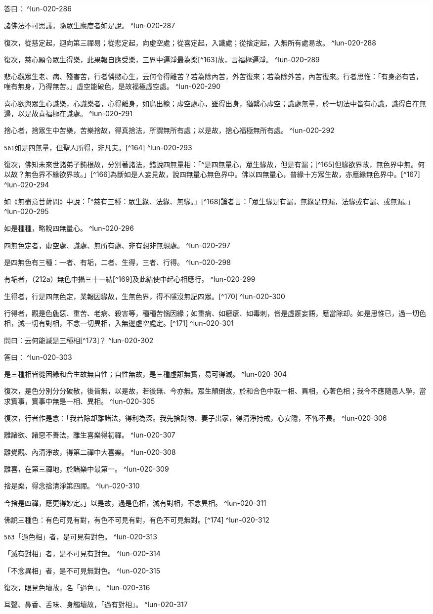 答曰： ^lun-020-286

諸佛法不可思議，隨眾生應度者如是說。 ^lun-020-287

復次，從慈定起，迴向第三禪易；從悲定起，向虛空處；從喜定起，入識處；從捨定起，入無所有處易故。 ^lun-020-288

復次，慈心願令眾生得樂，此果報自應受樂，三界中遍淨最為樂[^163]故，言福極遍淨。 ^lun-020-289

悲心觀眾生老、病、殘害苦，行者憐愍心生，云何令得離苦？若為除內苦，外苦復來；若為除外苦，內苦復來。行者思惟：「有身必有苦，唯有無身，乃得無苦。」虛空能破色，是故福極虛空處。 ^lun-020-290

喜心欲與眾生心識樂，心識樂者，心得離身，如鳥出籠；虛空處心，雖得出身，猶繫心虛空；識處無量，於一切法中皆有心識，識得自在無邊，以是故喜福極在識處。 ^lun-020-291

捨心者，捨眾生中苦樂，苦樂捨故，得真捨法，所謂無所有處；以是故，捨心福極無所有處。 ^lun-020-292

`561`如是四無量，但聖人所得，非凡夫。[^164] ^lun-020-293

復次，佛知未來世諸弟子鈍根故，分別著諸法，錯說四無量相：「^是四無量心，眾生緣故，但是有漏；[^165]但緣欲界故，無色界中無。何以故？無色界不緣欲界故。」[^166]為斷如是人妄見故，說四無量心無色界中。佛以四無量心，普緣十方眾生故，亦應緣無色界中。[^167] ^lun-020-294

如《無盡意菩薩問》中說：「^慈有三種：眾生緣、法緣、無緣。」[^168]論者言：「眾生緣是有漏，無緣是無漏，法緣或有漏、或無漏。」 ^lun-020-295

如是種種，略說四無量心。 ^lun-020-296

四無色定者，虛空處、識處、無所有處、非有想非無想處。 ^lun-020-297

是四無色有三種：一者、有垢，二者、生得，三者、行得。 ^lun-020-298

有垢者，（212a）無色中攝三十一結[^169]及此結使中起心相應行。 ^lun-020-299

生得者，行是四無色定，業報因緣故，生無色界，得不隱沒無記四眾。[^170] ^lun-020-300

行得者，觀是色麁惡、重苦、老病、殺害等，種種苦惱因緣；如重病、如癰瘡、如毒刺，皆是虛誑妄語，應當除却。如是思惟已，過一切色相，滅一切有對相，不念一切異相，入無邊虛空處定。[^171] ^lun-020-301

問曰：云何能滅是三種相[^173]？ ^lun-020-302

答曰： ^lun-020-303

是三種相皆從因緣和合生故無自性；自性無故，是三種虛誑無實，易可得滅。 ^lun-020-304

復次，是色分別分分破散，後皆無，以是故，若後無、今亦無。眾生顛倒故，於和合色中取一相、異相，心著色相；我今不應隨愚人學，當求實事，實事中無是一相、異相。 ^lun-020-305

復次，行者作是念：「我若除却離諸法，得利為深。我先捨財物、妻子出家，得清淨持戒，心安隱，不怖不畏。 ^lun-020-306

離諸欲、諸惡不善法，離生喜樂得初禪。 ^lun-020-307

離覺觀、內清淨故，得第二禪中大喜樂。 ^lun-020-308

離喜，在第三禪地，於諸樂中最第一。 ^lun-020-309

捨是樂，得念捨清淨第四禪。 ^lun-020-310

今捨是四禪，應更得妙定。」以是故，過是色相，滅有對相，不念異相。 ^lun-020-311

佛說三種色：有色可見有對，有色不可見有對，有色不可見無對。[^174] ^lun-020-312

`563`「過色相」者，是可見有對色。 ^lun-020-313

「滅有對相」者，是不可見有對色。 ^lun-020-314

「不念異相」者，是不可見無對色。 ^lun-020-315

復次，眼見色壞故，名「過色」。 ^lun-020-316

耳聲、鼻香、舌味、身觸壞故，「過有對相」。 ^lun-020-317


[^1]: 《摩訶般若波羅蜜經》卷1〈1
[^2]: 八種法：（1）三三昧：空三昧、無相三昧、無作三昧，（2）四禪，（3）四無量心，（4）四無色定，（5）八背捨，（6）八勝處，（7）九次第定，（8）十一切處。
[^3]: 參見《大智度論疏》卷6：「^答中有三復次：初對果辨次第；第二復次，對道品明次第；第三復次，對實觀辨次第。」（卍新續藏46，802a22-24）
[^4]: 涅槃三門。（印順法師，《大智度論筆記》〔A049〕p.85）
[^5]: ┌三七品──趣涅槃道
[^6]: 《大正藏》原作「小」，今依《高麗藏》作「少」（第14冊，576c18）。
[^7]: 八勝處：（1）內有色相外觀色少，（2）內有色相外觀色多，（3）內無色相外觀色少，（4）內無色相外觀色多，（5）內無色相外觀色青，（6）外觀色黃，（7）外觀色赤，（8）外觀色白。
[^8]: 八背捨：初二觀不淨，第三還觀淨。（印順法師，《大智度論筆記》〔F001〕p.326）
[^9]: 參見Lamotte（1970, p.1211,
[^10]: 觀眾生皆樂、皆苦、皆喜，無瞋愛。（印順法師，《大智度論筆記》〔F001〕p.325）
[^11]: ┌得解觀（易得）──八背捨等
[^12]: 參見Lamotte（1970, p.1212,
[^13]: 三十七品：是實觀。（印順法師，《大智度論筆記》〔A040〕p.76）
[^14]: 法從緣生，無我我所故空。（印順法師，《大智度論筆記》〔A049〕p.85）
[^15]: 〈忍智品〉，參見《大智度論》卷5（大正25，96b29-97a24）中「三三昧中之空三昧」。
[^16]: 法從緣生，無我我所故空，觀男女一異相實不可得故無相，無作者故無作。（印順法師，《大智度論筆記》〔A049〕p.85）
[^17]: 參見Lamotte（1970, p.1216,
[^18]: 參見Lamotte（1970, p.1217,
[^19]: 參見Lamotte（1970, p.1217,
[^20]: 《大智度論疏》卷6：^「『是身不得離身分』者，身分謂頭、足、腹、脊等；身者，謂神我微細總分之身。外人立意：執神我之身，及以頭足身分，雖非寘然是一，然非條異，故不得相離。」（卍新續藏46，803a3-6）
[^21]: 有＋（身）【元】【明】。（大正25，206d，n.12）
[^22]: 《大智度論疏》卷6：「^言『如見身分』者，如見頭足等身也。『足知有分法名為身』者，謂微細總分之身，即是神我之身也。」（卍新續藏46，803a6-8）
[^23]: 《大智度論疏》卷6：「^言『足等身分異身』者，此是別分之身異總分之身也。外人執意：有一神我微細總分之身，遍在別分身中也。『身即是男女相』者，此是別分之身，即是男女形相也。」（卍新續藏46，803a8-11）
[^24]: 參見《大智度論》卷12（大正25，148a23-150a17）。
[^25]: 《大智度論疏》卷6：「^言『若有是有分名為身』者，謂有有分之□，名為總分神我之身也。此牒所立。『為各各分中具足有』者，問言為總分之身在別分身中，頭中宛然具足有總分之身，乃至足手之中亦皆然也。『為身分分在諸分中』者，問意為有分頭還在別分身頭中，乃至於足亦皆然也。」（卍新續藏46，803a16-21）
[^26]: 身＝分【宮】。（大正25，206d，n.13）
[^27]: 《大智度論疏》卷6：「^『若諸分中具足有身者，頭中應有脚』者，既總分之身遍別分頭中，理宜有脚。若頭有足，理所不然，故以破之。若別分頭中有總分之頭，別分之頭得是其頭；別分頭中既有總分之足，別分之頭應名為足；既不名足，故知別分之中不得具足有總分身也。」（卍新續藏46，803a21-b1）
[^28]: 《大智度論疏》卷6：「^『若身分分在諸分中，是身與分無有異』者，爾為神我之身，應須寘然是一。若還隨諸□有頭足之殊者，是則與別分之身何差別也。若無差別，同無常滅壞也。進退二途理無歸趣，故知執有神我謂身有相，妄說而談也。」（卍新續藏46，803b1-6）
[^29]: 〔身法〕－【宋】【宮】【石】。（大正25，206d，n.14）
[^30]: 《大智度論疏》卷6：「^破中有三：初、以顛倒門破。二、『又身分多有分二』者下，多少不同門破。三、『復次，因無故果無』下，違世因果門破。」（卍新續藏46，803b7-9）
[^31]: 《大智度論疏》卷6：「^前中言『若足等身分與有分不異，頭則是足』者，此謂別分身頭即是別分身足。所以如此，若總分之身頭足差別，即是無常差別之法，與別分之身無異。若當有分之身無差別故，與別分之身合時，頭則是足。良由別分之身不與總分合時，則有頭足之別。今以別分之身與總分之身寘然是一，更無頭足之異，是故說言頭即是足也。又復總分之足在別分頭中，既寘然是一，故頭即足也。」（卍新續藏46，803b9-17）
[^32]: 分＋（少）【宋】。（大正25，206d，n.15）
[^33]: 《大智度論疏》卷6：「^外人救云：多因現一果，以諸分等多因，成一有分之果，明知有身。論師破云：因既是多，果不應一，正當此中第二『復次不應多作一、一作多』等。」（卍新續藏46，803b21-24）
[^34]: 《大智度論疏》卷6：「^又外人救云：汝破有分，不破身分。既有身分之因，還有有分之果。今破云：『因無故果無，非果無故因無』者，先立道理。若因果異體，得以因無類果無，非以果無類因無。今汝因果既一，則應以果無類因無；我已破果，故知因亦自破也。又復更解：如世間緣成因果，因果別異，但自有果，必有其因，有因未必有果。如似棟梁譬等是因，屋是棟梁等果；但有其屋，必有棟梁；自有棟梁，未必有屋。汝家立義，因果是一，無果之時，亦應無因。何以然者，以汝立義，因果是一故。若無果之時，猶有因在，此便是因果不一，何得說言因果是一。此並舊釋，今更解者，將明無其有分之果。先立道理：但因先果後，後以因無類果無，非果先因後故，非以果無證因無，此立理訖。」（卍新續藏46，803b24-c12）
[^35]: 《大智度論疏》卷6：「^言『若一若異中求身不可得』者，自下總結明無相。於中分二：初、結一異明無相，二、『若有男女』已下就即離明無相。」（卍新續藏46，803c17-19）
[^36]: 無＝不【宋】【元】【明】【宮】。（大正25，206d，n.16）
[^37]: 有＝生【宋】【元】【明】【宮】【石】。（大正25，206d，n.19）
[^38]: 參見Lamotte（1970, p.1219, n.1）：或作「行」（abhisaṃskāra）。
[^39]: 慧不離定：不住定是狂慧墮邪疑，住定破煩惱得實相。（印順法師，《大智度論筆記》〔C023〕p.224）
[^40]: 參見Lamotte（1970, p.1220,
[^41]: 涅槃：捨五眾及道法，得常樂涅槃（小）。（印順法師，《大智度論筆記》〔D007〕p.248）
[^42]: 何故名解脫門：行是法得涅槃真解脫故。（印順法師，《大智度論筆記》〔A049〕p.85）
[^43]: 涅槃：無餘是真，有餘為作門。（印順法師，《大智度論筆記》〔C025〕p.227）
[^44]: ┌ 空　（二）------空、無我
[^45]: 二＝十【元】【明】。（大正25，207d，n.2）
[^46]: 六因：1、相應因，2、共因（俱有因），3、相似因（同類因），4、遍因（遍行因），5、報因（異熟因），6、名因（能作因）。參見《大智度論》卷17（大正25，187a28-29），《俱舍論》卷5（大正29，30a）。
[^47]: 參見Lamotte（1970, p.1224,
[^48]: 小解（三解脫門）：法門分別。（印順法師，《大智度論筆記》〔A049〕p.85）
[^49]: 六地：四根本禪及未到定地、靜慮中間。
[^50]: 參見《大毘婆沙論》卷104：「^三三摩地：界者，若有漏是三界，若無漏是不繫。地者，若有漏在十一地，若無漏在九地。」（大正27，539b1-2）
[^51]: 參見《大毘婆沙論》卷104：「^根相應者，三根相應：謂樂、喜、捨。」（大正27，539b24）
[^52]: 參見《大毘婆沙論》卷104～卷105（大正27，538a-543a）。
[^53]: 參見Lamotte（1970, p.1225,
[^54]: 眾生空，參見《大智度論》卷12（大正25，148a23-150a15），卷14（163c7-164a），卷18（192c21-26），卷20（206b2-c10）。
[^55]: 參見《摩訶般若波羅蜜經》卷3〈9
[^56]: 釋疑：法空應無罪福疑。（印順法師，《大智度論筆記》〔D019〕p.263）
[^57]: 先＝無【宋】。（大正25，207d，n.3）
[^58]: 參見Lamotte（1970, p.1226,
[^59]: 參見《大智度論》卷18：「^邪見人言諸法皆空無所有，取諸法空相戲論；觀空人知諸法空，不取相、不戲論。」（大正25，193c28-194a1）
[^60]: 說空之所以。為斷愛結除邪見故說。（印順法師，《大智度論筆記》〔C023〕p.224）
[^61]: ┌空──→觀法空，心離，知世法虛誑如幻......取相則生憍慢，自謂能知實相
[^62]: 小解（三解脫門）：所緣。（印順法師，《大智度論筆記》［A049］p.85）
[^63]: 參見Lamotte（1970, p.1231,
[^64]: 三諦：苦諦、集諦、道諦。
[^65]: 所緣唯一實相。（印順法師，《大智度論筆記》［A049］p.85）
[^66]: 以此能觀世間即涅槃。（印順法師，《大智度論筆記》［A049］p.85）
[^67]: 《大智度論》卷20：「^是三解脫門，摩訶衍中是一法，以行因緣故，說有三種。」（大正25，207c4-5）
[^68]: 參見《大智度論》卷17（大正25，186a1-2，186c26-28）。
[^69]: 參見Lamotte（1970, p.1233,
[^70]: 〔是〕－【宋】【元】【明】【宮】【石】。（大正25，208d，n.3）
[^71]: （1）Lamotte教授認為此處之無漏五眾是「戒、定、慧、解脫、解脫知見」五分法身。參見Lamotte（1970,
[^72]: 《品類足論》卷13〈7
[^73]: 《品類足論》卷13：「^幾有見等者？一切無見。幾有對等者？一切無對。」（大正26，746b1-2）
[^74]: 《品類足論》卷13：「^幾有漏等者？一切應分別。謂諸靜慮或有漏、或無漏。云何有漏？謂靜慮所攝有漏五蘊。云何無漏？謂靜慮所攝無漏五蘊。」（大正26，746b2-5）
[^75]: 《品類足論》卷13：「^幾欲界繫等者？一切應分別。謂諸靜慮若有漏，色界繫；若無漏，是不繫。」（大正26，746c11-12）
[^76]: 《品類足論》卷13：「^幾非心等者？一切應分別。謂靜慮所攝身語業、心不相應行，非心，非心所，非心相應。受蘊、想蘊、相應行蘊，是心所，與心相應。心、意、識，唯是心。」（大正26，746c18-21）
[^77]: 《品類足論》卷13：「^幾隨心轉非受相應等者？一切應分別。謂各有四句：或隨心轉非受相應，謂靜慮所攝身語業及隨心轉心不相應行并受。或受相應非隨心轉，謂靜慮所攝心意識。或隨心轉亦受相應，謂靜慮所攝想蘊及相應行蘊。或非隨心轉非受相應，謂除靜慮所攝隨心轉心不相應行，諸餘靜慮所攝心不相應行。」（大正26，746c22-28）
[^78]: 中三禪＝三禪中二禪【元】【明】。（大正25，208d，n.4）
[^79]: 《品類足論》卷13：「^幾隨尋轉非伺相應等者？三非隨尋轉非伺相應，一應分別。謂初靜慮，應作四句：或隨尋轉非伺相應，謂初靜慮所攝身語業，及隨尋轉心不相應行，并伺。或伺相應非隨尋轉，謂初靜慮所攝尋。或隨尋轉亦伺相應，謂初靜慮所攝尋伺相應心心所法。或非隨尋轉非伺相應，謂除初靜慮所攝隨尋轉心不相應行，諸餘初靜慮所攝心不相應行。」（大正26，747a1-8）
[^80]: 《品類足論》卷13：「^幾因緣非有因等者？一切是因緣，亦有因。」（大正26，747b4-5）
[^81]: 《品類足論》卷13：「^幾等無間、非等無間緣等者？一切應分別。謂初靜慮有三句：或是等無間非等無間緣，謂未來現前正起心心所法。或是等無間亦等無間緣，謂過去、現在心心所法。或非等無間非等無間緣，謂除未來現前正起心心所法，諸餘未來心心所法，及身語業、心不相應行。」（大正26，747b5-11）
[^82]: 《品類足論》卷13：「^第四靜慮有三句：或是等無間非等無間緣，謂未來現前正起心心所法，及已生、正起無想定。或是等無間亦等無間緣，謂過去、現在心心所法。或非等無間非等無間緣，謂除未來現前正起心心所法，諸餘未來心心所法，及除等無間心不相應行，諸餘心不相應行并身語業。」（大正26，747b11-17）
[^83]: 《品類足論》卷13：「^幾所緣緣非有所緣等者？一切應分別。謂諸靜慮所攝身語業、心不相應行，是所緣緣，非有所緣；餘皆是所緣緣，亦有所緣。」（大正26，747b17-20）
[^84]: 《品類足論》卷13：「^幾增上緣、非有增上等者？一切是增上緣，亦有增上。」（大正26，747b20-21）
[^85]: 四禪之諸門分別，參見《品類足論》卷13（大正26，746b-747b）。
[^86]: 《大智度論》卷17：「^問曰：行何方便得禪波羅蜜？答曰：却五事（五塵）、除五法（五蓋）、行五行。」（大正25，181a11-13）
[^87]: 參見Lamotte（1970, p.1237, n.2）：禪定之相共有二十三。
[^88]: 參見《大智度論》卷17（大正25，185c2-186b23）。
[^89]: 參見《大智度論》卷17（大正25，181a11-187c18）。
[^90]: 參見Lamotte（1970, p.1237,
[^91]: 參見《大智度論疏》卷6：「^答中有二：初明大悲脩禪，二、『復次』已下，明離相不取。前中有三：初、明脩禪之意；二、『繫心緣中』已下明脩行次第；第三、『是菩薩雖知』已下，重辨脩意。」（卍新續藏46，806b17-19）
[^92]: 參見《長阿含經》卷8（9經）《眾集經》（大正1，50c18-23）；《長阿含經》卷13（20經）《阿摩晝經》（大正1，85b-c）；《中阿含經》卷42（164經）《分別觀法經》（大正1，695a-c）；《雜阿含經》卷17（474經）（大正2，121b）。
[^93]: 參見《大智度論疏》卷6：「^第二復次中有二：初一法喻為治患不取，後一法喻為淨智離著。」（卍新續藏46，806b19-21）
[^94]: 菩薩修禪之意。（印順法師，《大智度論筆記》〔A037〕p.73）
[^95]: 參見Lamotte（1970, p.1242,
[^96]: 參見Lamotte（1970, p.1242,
[^97]: 參見《大智度論》卷17：「^是四禪處有四等心、五神通、背捨、勝處、一切處、無諍三昧、願智、頂禪、自在定、練禪、十四變化心、般舟般、諸菩薩三昧：首楞嚴等──略說則百二十，諸佛三昧：不動等──略說則百八，及佛得道、捨壽，如是等種種功德、妙定，皆在禪中。以是故，禪名波羅蜜，餘定不名波羅蜜。」（大正25，185b21-27）
[^98]: 四禪中雖有四無量等八定，隨機開說。（印順法師，《大智度論筆記》〔A037〕p.73）
[^99]: 四無量心：為欲得大福德者說。（印順法師，《大智度論筆記》〔F001〕p.325）
[^100]: 四無色：為厭色者說。（印順法師，《大智度論筆記》〔F002〕p.327）
[^101]: 八勝處：為所緣中不得自在者說。（印順法師，《大智度論筆記》〔F002〕p.327）
[^102]: 八背捨：為有遮道不得通達者說。（印順法師，《大智度論筆記》〔F001〕p.326）
[^103]: 是＋（名心數）【元】【明】。（大正25，208d，n.14）
[^104]: 〔名〕－【宋】【元】【明】【宮】【石】。（大正25，208d，n.15）
[^105]: 業：雖心心數法並是後世業因緣，於作業中思最有力，但思得名。（印順法師，《大智度論筆記》〔C011〕p.202）
[^106]: 《大智度論》此處說「^四無量或有漏，或無漏」，此說法與說一切有部主張「四無量心唯有漏」有異。參見《品類足論》卷13：「此四無量......幾有漏等者，一切有漏。」（大正26，747b25-28）
[^107]: 《大智度論》此處說法與說一切有部說法不同。參見《品類足論》卷13：「^此四無量幾斷遍知所遍知等者？一切是斷遍知所遍知。幾應斷等者？一切是應斷。」（大正26，747c6-7）
[^108]: 參見Lamotte（1970, p.1244,
[^109]: 參見Lamotte（1970, p.1244,
[^110]: 四無量心之諸門分別，參見《品類足論》卷13（大正26，747b24-748b11），但部分說法與《大智度論》所述有異。
[^111]: 諸法實相即眾生相，取眾生相遠離實相。（印順法師，《大智度論筆記》［C023］p.224）
[^112]: 參見Lamotte（1970, p.1245,
[^113]: （1）《大智度論》中多處提及三種慈或三種悲，參見卷20：「^如《無盡意菩薩問》中說慈有三種：眾生緣、法緣、無緣。」（大正25，211c24-25），卷27：「^如《無盡意經》中說有三種慈悲：眾生緣、法緣、無緣。」（大正25，257b25-26），卷40：「^慈悲心有三種：眾生緣、法緣、無緣。凡夫人眾生緣；聲聞、辟支佛及菩薩，初眾生緣，後法緣；諸佛善修行畢竟空故名為無緣。」（大正25，350b25-28），卷50：「^一切眾生中具足慈悲智者：悲有三種：眾生緣、法緣、無緣。此中說無緣大悲名具足，所謂法性空乃至實相亦空，是名無緣大悲。菩薩深入實相，然後悲念眾生。譬如人有一子，得好寶物，則深心愛念，欲以與之。」（大正25，417b21-26），卷53：「^大悲如《阿差末經》中說有三種悲：眾生緣、法緣、無緣。無緣悲從畢竟空生。」（大正25，442a2-4）